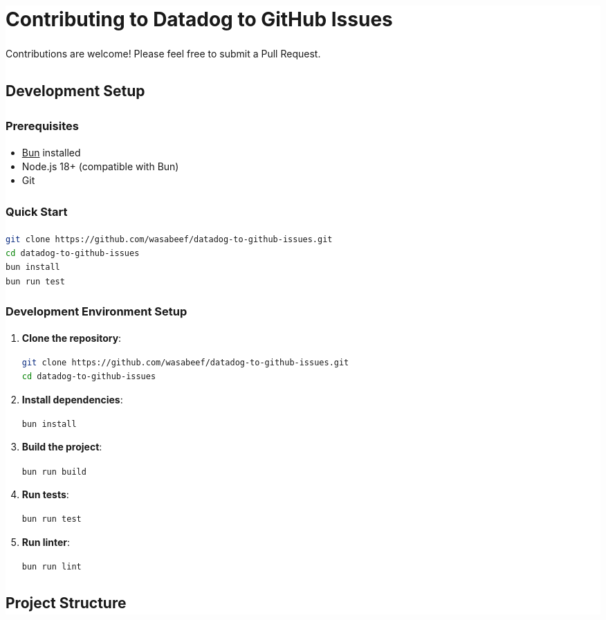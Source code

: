 # Contributing to Datadog to GitHub Issues

Contributions are welcome! Please feel free to submit a Pull Request.

## Development Setup

### Prerequisites

- [Bun](https://bun.sh/) installed
- Node.js 18+ (compatible with Bun)
- Git

### Quick Start

```bash
git clone https://github.com/wasabeef/datadog-to-github-issues.git
cd datadog-to-github-issues
bun install
bun run test
```

### Development Environment Setup

1. **Clone the repository**:

   ```bash
   git clone https://github.com/wasabeef/datadog-to-github-issues.git
   cd datadog-to-github-issues
   ```

2. **Install dependencies**:

   ```bash
   bun install
   ```

3. **Build the project**:

   ```bash
   bun run build
   ```

4. **Run tests**:

   ```bash
   bun run test
   ```

5. **Run linter**:

   ```bash
   bun run lint
   ```

## Project Structure
